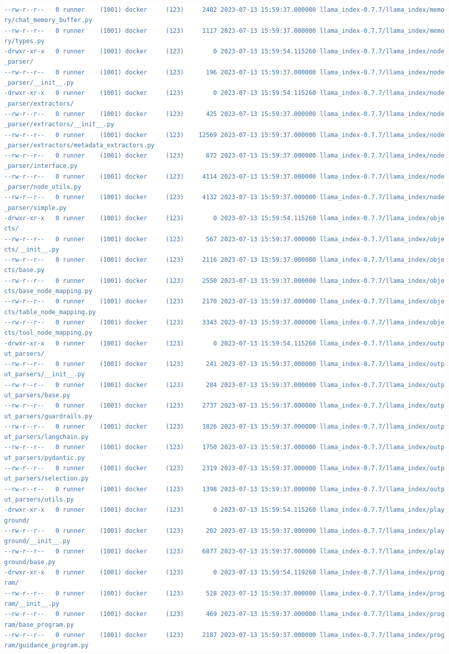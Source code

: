 ```diff
--rw-r--r--   0 runner    (1001) docker     (123)     2482 2023-07-13 15:59:37.000000 llama_index-0.7.7/llama_index/memory/chat_memory_buffer.py
--rw-r--r--   0 runner    (1001) docker     (123)     1117 2023-07-13 15:59:37.000000 llama_index-0.7.7/llama_index/memory/types.py
-drwxr-xr-x   0 runner    (1001) docker     (123)        0 2023-07-13 15:59:54.115260 llama_index-0.7.7/llama_index/node_parser/
--rw-r--r--   0 runner    (1001) docker     (123)      196 2023-07-13 15:59:37.000000 llama_index-0.7.7/llama_index/node_parser/__init__.py
-drwxr-xr-x   0 runner    (1001) docker     (123)        0 2023-07-13 15:59:54.115260 llama_index-0.7.7/llama_index/node_parser/extractors/
--rw-r--r--   0 runner    (1001) docker     (123)      425 2023-07-13 15:59:37.000000 llama_index-0.7.7/llama_index/node_parser/extractors/__init__.py
--rw-r--r--   0 runner    (1001) docker     (123)    12569 2023-07-13 15:59:37.000000 llama_index-0.7.7/llama_index/node_parser/extractors/metadata_extractors.py
--rw-r--r--   0 runner    (1001) docker     (123)      872 2023-07-13 15:59:37.000000 llama_index-0.7.7/llama_index/node_parser/interface.py
--rw-r--r--   0 runner    (1001) docker     (123)     4114 2023-07-13 15:59:37.000000 llama_index-0.7.7/llama_index/node_parser/node_utils.py
--rw-r--r--   0 runner    (1001) docker     (123)     4132 2023-07-13 15:59:37.000000 llama_index-0.7.7/llama_index/node_parser/simple.py
-drwxr-xr-x   0 runner    (1001) docker     (123)        0 2023-07-13 15:59:54.115260 llama_index-0.7.7/llama_index/objects/
--rw-r--r--   0 runner    (1001) docker     (123)      567 2023-07-13 15:59:37.000000 llama_index-0.7.7/llama_index/objects/__init__.py
--rw-r--r--   0 runner    (1001) docker     (123)     2116 2023-07-13 15:59:37.000000 llama_index-0.7.7/llama_index/objects/base.py
--rw-r--r--   0 runner    (1001) docker     (123)     2550 2023-07-13 15:59:37.000000 llama_index-0.7.7/llama_index/objects/base_node_mapping.py
--rw-r--r--   0 runner    (1001) docker     (123)     2170 2023-07-13 15:59:37.000000 llama_index-0.7.7/llama_index/objects/table_node_mapping.py
--rw-r--r--   0 runner    (1001) docker     (123)     3343 2023-07-13 15:59:37.000000 llama_index-0.7.7/llama_index/objects/tool_node_mapping.py
-drwxr-xr-x   0 runner    (1001) docker     (123)        0 2023-07-13 15:59:54.115260 llama_index-0.7.7/llama_index/output_parsers/
--rw-r--r--   0 runner    (1001) docker     (123)      241 2023-07-13 15:59:37.000000 llama_index-0.7.7/llama_index/output_parsers/__init__.py
--rw-r--r--   0 runner    (1001) docker     (123)      284 2023-07-13 15:59:37.000000 llama_index-0.7.7/llama_index/output_parsers/base.py
--rw-r--r--   0 runner    (1001) docker     (123)     2737 2023-07-13 15:59:37.000000 llama_index-0.7.7/llama_index/output_parsers/guardrails.py
--rw-r--r--   0 runner    (1001) docker     (123)     1826 2023-07-13 15:59:37.000000 llama_index-0.7.7/llama_index/output_parsers/langchain.py
--rw-r--r--   0 runner    (1001) docker     (123)     1750 2023-07-13 15:59:37.000000 llama_index-0.7.7/llama_index/output_parsers/pydantic.py
--rw-r--r--   0 runner    (1001) docker     (123)     2319 2023-07-13 15:59:37.000000 llama_index-0.7.7/llama_index/output_parsers/selection.py
--rw-r--r--   0 runner    (1001) docker     (123)     1398 2023-07-13 15:59:37.000000 llama_index-0.7.7/llama_index/output_parsers/utils.py
-drwxr-xr-x   0 runner    (1001) docker     (123)        0 2023-07-13 15:59:54.115260 llama_index-0.7.7/llama_index/playground/
--rw-r--r--   0 runner    (1001) docker     (123)      202 2023-07-13 15:59:37.000000 llama_index-0.7.7/llama_index/playground/__init__.py
--rw-r--r--   0 runner    (1001) docker     (123)     6877 2023-07-13 15:59:37.000000 llama_index-0.7.7/llama_index/playground/base.py
-drwxr-xr-x   0 runner    (1001) docker     (123)        0 2023-07-13 15:59:54.119260 llama_index-0.7.7/llama_index/program/
--rw-r--r--   0 runner    (1001) docker     (123)      528 2023-07-13 15:59:37.000000 llama_index-0.7.7/llama_index/program/__init__.py
--rw-r--r--   0 runner    (1001) docker     (123)      469 2023-07-13 15:59:37.000000 llama_index-0.7.7/llama_index/program/base_program.py
--rw-r--r--   0 runner    (1001) docker     (123)     2187 2023-07-13 15:59:37.000000 llama_index-0.7.7/llama_index/program/guidance_program.py
```